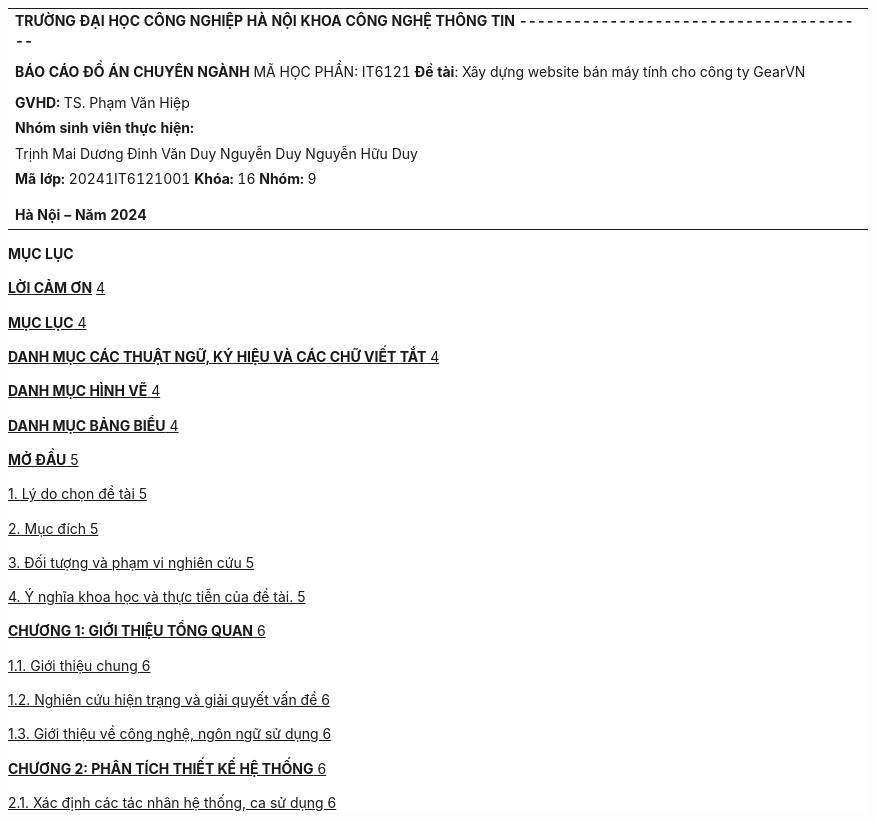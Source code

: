 

|  |
| ----- |
| **TRƯỜNG ĐẠI HỌC CÔNG NGHIỆP HÀ NỘI KHOA CÔNG NGHỆ THÔNG TIN  \---------------------------------------** |
|   |
| **BÁO CÁO ĐỒ ÁN CHUYÊN NGÀNH** MÃ HỌC PHẦN: IT6121  **Đề tài**: Xây dựng website bán máy tính cho công ty GearVN  |
|  |
| **GVHD:** TS. Phạm Văn Hiệp |
| **Nhóm sinh viên thực hiện:**     |
| Trịnh Mai Dương Đinh Văn Duy Nguyễn Duy Nguyễn Hữu Duy |
| **Mã lớp:** 20241IT6121001	**Khóa:** 16 	**Nhóm:** 9 |
|  |
|  |
| **Hà Nội – Năm 2024** |

**MỤC LỤC**

**[LỜI CẢM ƠN](#lời-cảm-ơn)**	[4](#lời-cảm-ơn)

[**MỤC LỤC**	4](#mục-lục)

[**DANH MỤC CÁC THUẬT NGỮ, KÝ HIỆU VÀ CÁC CHỮ VIẾT TẮT**	4](#danh-mục-các-thuật-ngữ,-ký-hiệu-và-các-chữ-viết-tắt)

[**DANH MỤC HÌNH VẼ**	4](#danh-mục-hình-vẽ)

[**DANH MỤC BẢNG BIỂU**	4](#danh-mục-bảng-biểu)

[**MỞ ĐẦU**	5](#mở-đầu)

[1\. Lý do chọn đề tài	5](#1.-lý-do-chọn-đề-tài)

[2\. Mục đích	5](#2.-mục-đích)

[3\. Đối tượng và phạm vi nghiên cứu	5](#3.-đối-tượng-và-phạm-vi-nghiên-cứu)

[4\. Ý nghĩa khoa học và thực tiễn của đề tài.	5](#4.-ý-nghĩa-khoa-học-và-thực-tiễn-của-đề-tài.)

[**CHƯƠNG 1: GIỚI THIỆU TỔNG QUAN**	6](#chương-1:-giới-thiệu-tổng-quan)

[1.1. Giới thiệu chung	6](#1.1.-giới-thiệu-chung)

[1.2. Nghiên cứu hiện trạng và giải quyết vấn đề	6](#1.2.-nghiên-cứu-hiện-trạng-và-giải-quyết-vấn-đề)

[1.3. Giới thiệu về công nghệ, ngôn ngữ sử dụng	6](#1.3.-giới-thiệu-về-công-nghệ,-ngôn-ngữ-sử-dụng)

[**CHƯƠNG 2: PHÂN TÍCH THIẾT KẾ HỆ THỐNG**	6](#chương-2:-phân-tích-thiết-kế-hệ-thống)

[2.1. Xác định các tác nhân hệ thống, ca sử dụng	6](#2.1.-xác-định-các-tác-nhân-hệ-thống,-ca-sử-dụng)
